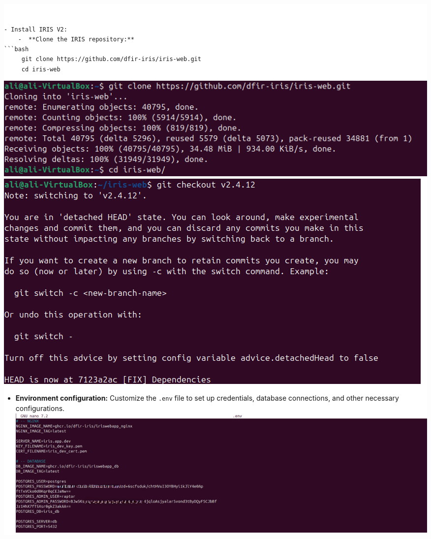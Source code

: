 ```


- Install IRIS V2:
	-  **Clone the IRIS repository:**
```bash
     git clone https://github.com/dfir-iris/iris-web.git
     cd iris-web
```
![img1](/assets/images/2024-09-22-elastic-alert-integration-with-tines/1.png)
![img2](/assets/images/2024-09-22-elastic-alert-integration-with-tines/2.png)
   - **Environment configuration:**
     Customize the `.env` file to set up credentials, database connections, and other necessary configurations.
     ![img3](/assets/images/2024-09-22-elastic-alert-integration-with-tines/3.png)